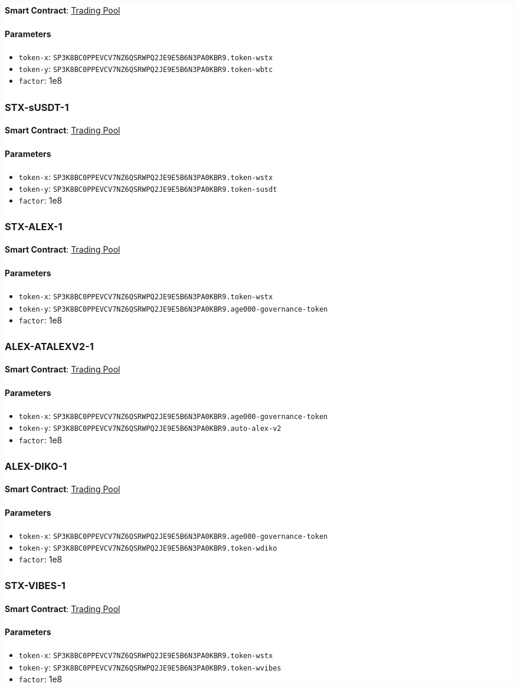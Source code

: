 **Smart Contract**: [Trading Pool](amm-pool-mapping.md#trading-pool)

#### Parameters

* `token-x`: `SP3K8BC0PPEVCV7NZ6QSRWPQ2JE9E5B6N3PA0KBR9.token-wstx`
* `token-y`: `SP3K8BC0PPEVCV7NZ6QSRWPQ2JE9E5B6N3PA0KBR9.token-wbtc`
* `factor`: 1e8

### STX-sUSDT-1

**Smart Contract**: [Trading Pool](amm-pool-mapping.md#trading-pool)

#### Parameters

* `token-x`: `SP3K8BC0PPEVCV7NZ6QSRWPQ2JE9E5B6N3PA0KBR9.token-wstx`
* `token-y`: `SP3K8BC0PPEVCV7NZ6QSRWPQ2JE9E5B6N3PA0KBR9.token-susdt`
* `factor`: 1e8

### STX-ALEX-1

**Smart Contract**: [Trading Pool](amm-pool-mapping.md#trading-pool)

#### Parameters

* `token-x`: `SP3K8BC0PPEVCV7NZ6QSRWPQ2JE9E5B6N3PA0KBR9.token-wstx`
* `token-y`: `SP3K8BC0PPEVCV7NZ6QSRWPQ2JE9E5B6N3PA0KBR9.age000-governance-token`
* `factor`: 1e8

### ALEX-ATALEXV2-1

**Smart Contract**: [Trading Pool](amm-pool-mapping.md#trading-pool)

#### Parameters

* `token-x`: `SP3K8BC0PPEVCV7NZ6QSRWPQ2JE9E5B6N3PA0KBR9.age000-governance-token`
* `token-y`: `SP3K8BC0PPEVCV7NZ6QSRWPQ2JE9E5B6N3PA0KBR9.auto-alex-v2`
* `factor`: 1e8

### ALEX-DIKO-1

**Smart Contract**: [Trading Pool](amm-pool-mapping.md#trading-pool)

#### Parameters

* `token-x`: `SP3K8BC0PPEVCV7NZ6QSRWPQ2JE9E5B6N3PA0KBR9.age000-governance-token`
* `token-y`: `SP3K8BC0PPEVCV7NZ6QSRWPQ2JE9E5B6N3PA0KBR9.token-wdiko`
* `factor`: 1e8

### STX-VIBES-1

**Smart Contract**: [Trading Pool](amm-pool-mapping.md#trading-pool)

#### Parameters

* `token-x`: `SP3K8BC0PPEVCV7NZ6QSRWPQ2JE9E5B6N3PA0KBR9.token-wstx`
* `token-y`: `SP3K8BC0PPEVCV7NZ6QSRWPQ2JE9E5B6N3PA0KBR9.token-wvibes`
* `factor`: 1e8
